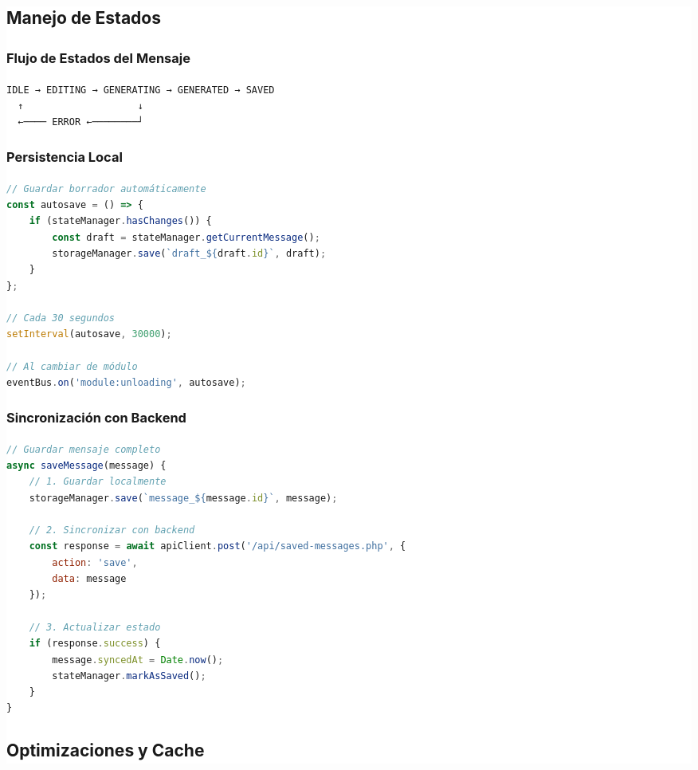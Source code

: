 ## Manejo de Estados

### Flujo de Estados del Mensaje

```
IDLE → EDITING → GENERATING → GENERATED → SAVED
  ↑                    ↓
  ←──── ERROR ←────────┘
```

### Persistencia Local

```javascript
// Guardar borrador automáticamente
const autosave = () => {
    if (stateManager.hasChanges()) {
        const draft = stateManager.getCurrentMessage();
        storageManager.save(`draft_${draft.id}`, draft);
    }
};

// Cada 30 segundos
setInterval(autosave, 30000);

// Al cambiar de módulo
eventBus.on('module:unloading', autosave);
```

### Sincronización con Backend

```javascript
// Guardar mensaje completo
async saveMessage(message) {
    // 1. Guardar localmente
    storageManager.save(`message_${message.id}`, message);
    
    // 2. Sincronizar con backend
    const response = await apiClient.post('/api/saved-messages.php', {
        action: 'save',
        data: message
    });
    
    // 3. Actualizar estado
    if (response.success) {
        message.syncedAt = Date.now();
        stateManager.markAsSaved();
    }
}
```

## Optimizaciones y Cache
